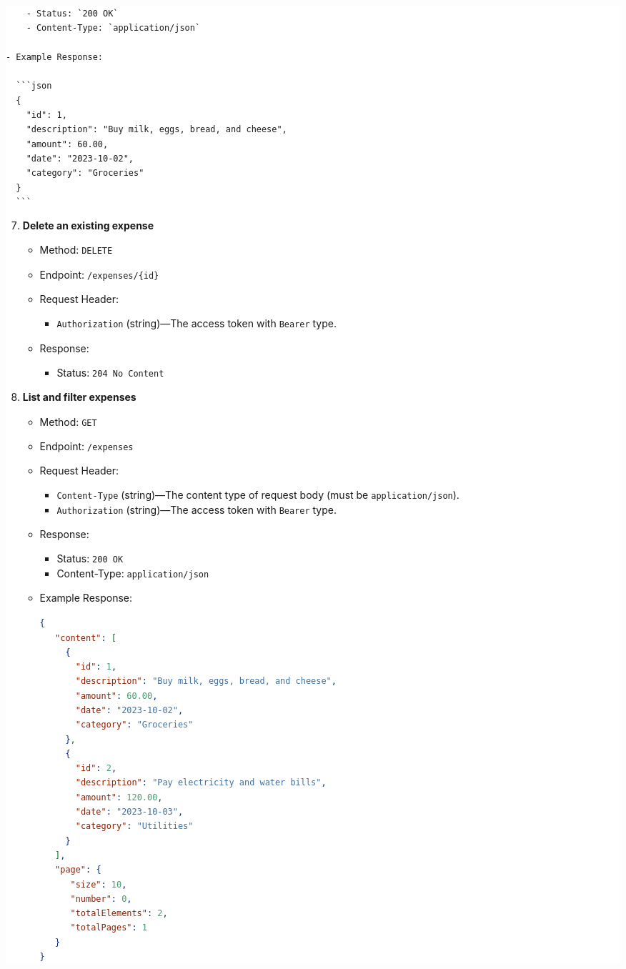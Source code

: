         - Status: `200 OK`
        - Content-Type: `application/json`

    - Example Response:

      ```json
      {
        "id": 1,
        "description": "Buy milk, eggs, bread, and cheese",
        "amount": 60.00,
        "date": "2023-10-02",
        "category": "Groceries"
      }
      ```

7. **Delete an existing expense**

    - Method: `DELETE`
    - Endpoint: `/expenses/{id}`
    - Request Header:

        - `Authorization` (string)—The access token with `Bearer` type.

    - Response:

        - Status: `204 No Content`

8. **List and filter expenses**

    - Method: `GET`
    - Endpoint: `/expenses`
    - Request Header:

        - `Content-Type` (string)—The content type of request body (must be `application/json`).
        - `Authorization` (string)—The access token with `Bearer` type.

    - Response:

        - Status: `200 OK`
        - Content-Type: `application/json`

    - Example Response:

      ```json
      {
         "content": [
           {
             "id": 1,
             "description": "Buy milk, eggs, bread, and cheese",
             "amount": 60.00,
             "date": "2023-10-02",
             "category": "Groceries"
           },
           {
             "id": 2,
             "description": "Pay electricity and water bills",
             "amount": 120.00,
             "date": "2023-10-03",
             "category": "Utilities"
           }
         ],
         "page": {
            "size": 10,
            "number": 0,
            "totalElements": 2,
            "totalPages": 1
         }
      }
      ```
